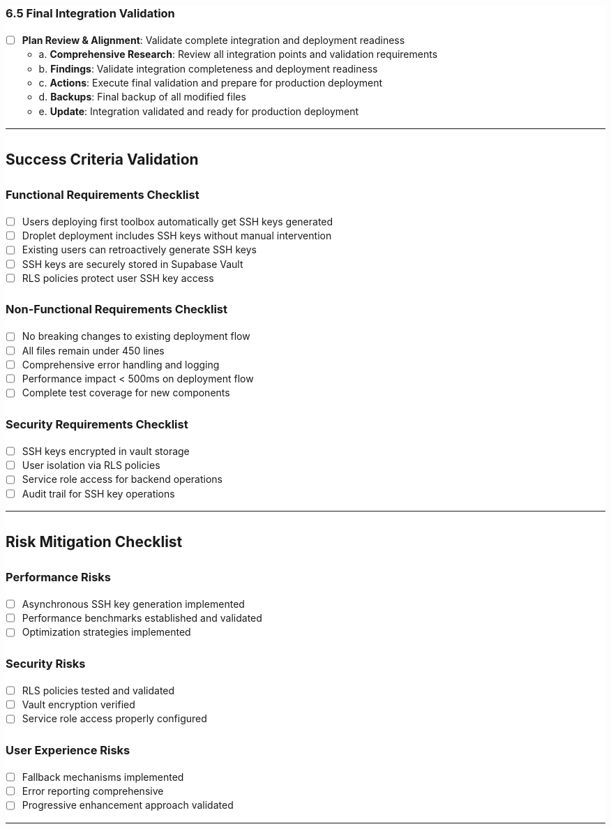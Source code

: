 ### 6.5 Final Integration Validation
- [ ] **Plan Review & Alignment**: Validate complete integration and deployment readiness
  - a. **Comprehensive Research**: Review all integration points and validation requirements
  - b. **Findings**: Validate integration completeness and deployment readiness
  - c. **Actions**: Execute final validation and prepare for production deployment
  - d. **Backups**: Final backup of all modified files
  - e. **Update**: Integration validated and ready for production deployment

---

## Success Criteria Validation

### **Functional Requirements Checklist**
- [ ] Users deploying first toolbox automatically get SSH keys generated
- [ ] Droplet deployment includes SSH keys without manual intervention  
- [ ] Existing users can retroactively generate SSH keys
- [ ] SSH keys are securely stored in Supabase Vault
- [ ] RLS policies protect user SSH key access

### **Non-Functional Requirements Checklist**
- [ ] No breaking changes to existing deployment flow
- [ ] All files remain under 450 lines
- [ ] Comprehensive error handling and logging
- [ ] Performance impact < 500ms on deployment flow
- [ ] Complete test coverage for new components

### **Security Requirements Checklist** 
- [ ] SSH keys encrypted in vault storage
- [ ] User isolation via RLS policies
- [ ] Service role access for backend operations
- [ ] Audit trail for SSH key operations

---

## Risk Mitigation Checklist

### **Performance Risks**
- [ ] Asynchronous SSH key generation implemented
- [ ] Performance benchmarks established and validated
- [ ] Optimization strategies implemented

### **Security Risks**
- [ ] RLS policies tested and validated
- [ ] Vault encryption verified
- [ ] Service role access properly configured

### **User Experience Risks**
- [ ] Fallback mechanisms implemented
- [ ] Error reporting comprehensive
- [ ] Progressive enhancement approach validated

---